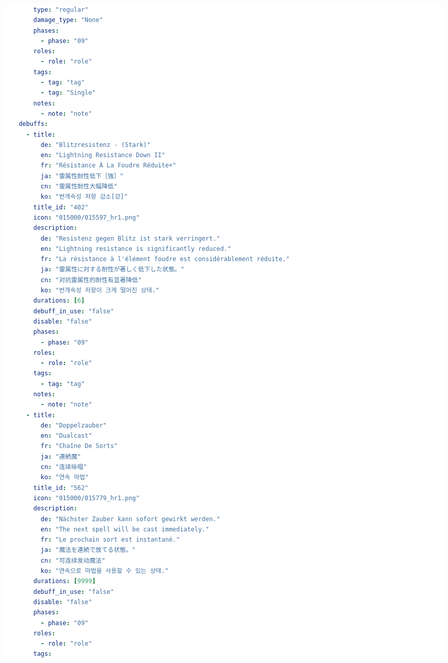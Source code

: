 ```yaml
        type: "regular"
        damage_type: "None"
        phases:
          - phase: "09"
        roles:
          - role: "role"
        tags:
          - tag: "tag"
          - tag: "Single"
        notes:
          - note: "note"
    debuffs:
      - title:
          de: "Blitzresistenz - (Stark)"
          en: "Lightning Resistance Down II"
          fr: "Résistance À La Foudre Réduite+"
          ja: "雷属性耐性低下［強］"
          cn: "雷属性耐性大幅降低"
          ko: "번개속성 저항 감소[강]"
        title_id: "402"
        icon: "015000/015597_hr1.png"
        description:
          de: "Resistenz gegen Blitz ist stark verringert."
          en: "Lightning resistance is significantly reduced."
          fr: "La résistance à l'élément foudre est considérablement réduite."
          ja: "雷属性に対する耐性が著しく低下した状態。"
          cn: "对抗雷属性的耐性有显著降低"
          ko: "번개속성 저항이 크게 떨어진 상태."
        durations: [6]
        debuff_in_use: "false"
        disable: "false"
        phases:
          - phase: "09"
        roles:
          - role: "role"
        tags:
          - tag: "tag"
        notes:
          - note: "note"
      - title:
          de: "Doppelzauber"
          en: "Dualcast"
          fr: "Chaîne De Sorts"
          ja: "連続魔"
          cn: "连续咏唱"
          ko: "연속 마법"
        title_id: "562"
        icon: "015000/015779_hr1.png"
        description:
          de: "Nächster Zauber kann sofort gewirkt werden."
          en: "The next spell will be cast immediately."
          fr: "Le prochain sort est instantané."
          ja: "魔法を連続で放てる状態。"
          cn: "可连续发动魔法"
          ko: "연속으로 마법을 사용할 수 있는 상태."
        durations: [9999]
        debuff_in_use: "false"
        disable: "false"
        phases:
          - phase: "09"
        roles:
          - role: "role"
        tags:
```